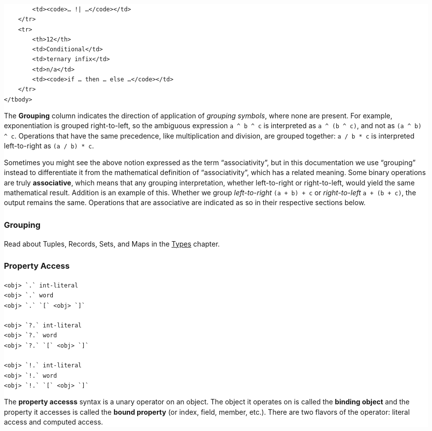 			<td><code>… !| …</code></td>
		</tr>
		<tr>
			<th>12</th>
			<td>Conditional</td>
			<td>ternary infix</td>
			<td>n/a</td>
			<td><code>if … then … else …</code></td>
		</tr>
	</tbody>
</table>

The **Grouping** column indicates the direction of application of *grouping symbols*,
where none are present.
For example, exponentiation is grouped right-to-left, so the ambiguous expression
`a ^ b ^ c` is interpreted as `a ^ (b ^ c)`, and not as `(a ^ b) ^ c`.
Operations that have the same precedence, like multiplication and division,
are grouped together:
`a / b * c` is interpreted left-to-right as `(a / b) * c`.

Sometimes you might see the above notion expressed as the term “associativity”,
but in this documentation we use “grouping” instead to differentiate it from
the mathematical definition of “associativity”, which has a related meaning.
Some binary operations are truly **associative**, which means that any grouping interpretation,
whether left-to-right or right-to-left, would yield the same mathematical result.
Addition is an example of this. Whether we group *left-to-right* `(a + b) + c`
or *right-to-left* `a + (b + c)`, the output remains the same.
Operations that are associative are indicated as so in their respective sections below.


### Grouping
Read about Tuples, Records, Sets, and Maps in the [Types](./types.md) chapter.


### Property Access
```
<obj> `.` int-literal
<obj> `.` word
<obj> `.` `[` <obj> `]`

<obj> `?.` int-literal
<obj> `?.` word
<obj> `?.` `[` <obj> `]`

<obj> `!.` int-literal
<obj> `!.` word
<obj> `!.` `[` <obj> `]`
```
The **property accesss** syntax is a unary operator on an object.
The object it operates on is called the **binding object** and
the property it accesses is called the **bound property** (or index, field, member, etc.).
There are two flavors of the operator: literal access and computed access.
